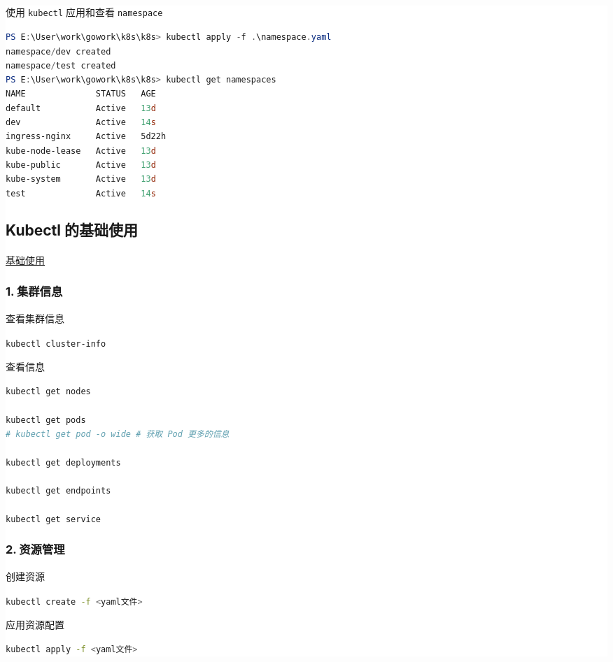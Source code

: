 使用 `kubectl` 应用和查看 `namespace`

```powershell
PS E:\User\work\gowork\k8s\k8s> kubectl apply -f .\namespace.yaml
namespace/dev created
namespace/test created
PS E:\User\work\gowork\k8s\k8s> kubectl get namespaces
NAME              STATUS   AGE
default           Active   13d
dev               Active   14s
ingress-nginx     Active   5d22h
kube-node-lease   Active   13d
kube-public       Active   13d
kube-system       Active   13d
test              Active   14s
```

## Kubectl 的基础使用

[基础使用](https://kubernetes.io/docs/reference/kubectl/quick-reference)

### 1. 集群信息

查看集群信息

```bash
kubectl cluster-info
```

查看信息

```bash
kubectl get nodes

kubectl get pods
# kubectl get pod -o wide # 获取 Pod 更多的信息

kubectl get deployments

kubectl get endpoints

kubectl get service
```

### 2. 资源管理

创建资源

```bash
kubectl create -f <yaml文件>
```

应用资源配置

```bash
kubectl apply -f <yaml文件>
```
